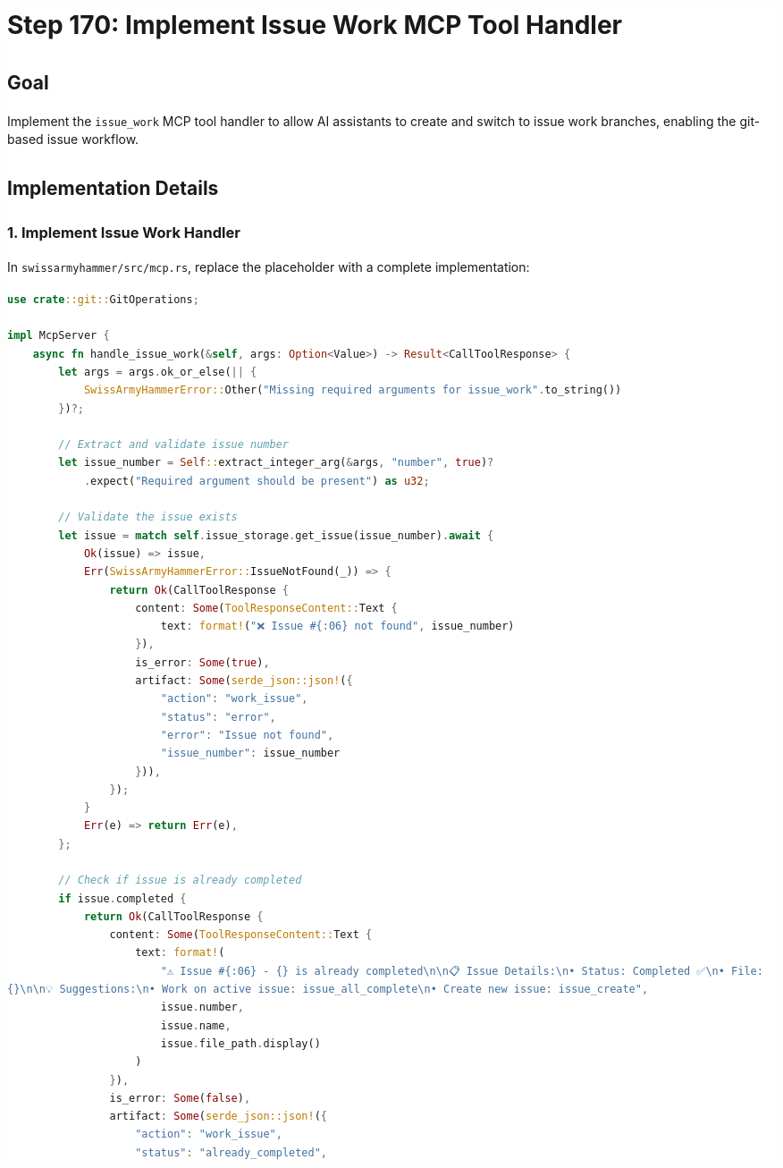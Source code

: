 # Step 170: Implement Issue Work MCP Tool Handler

## Goal
Implement the `issue_work` MCP tool handler to allow AI assistants to create and switch to issue work branches, enabling the git-based issue workflow.

## Implementation Details

### 1. Implement Issue Work Handler
In `swissarmyhammer/src/mcp.rs`, replace the placeholder with a complete implementation:

```rust
use crate::git::GitOperations;

impl McpServer {
    async fn handle_issue_work(&self, args: Option<Value>) -> Result<CallToolResponse> {
        let args = args.ok_or_else(|| {
            SwissArmyHammerError::Other("Missing required arguments for issue_work".to_string())
        })?;
        
        // Extract and validate issue number
        let issue_number = Self::extract_integer_arg(&args, "number", true)?
            .expect("Required argument should be present") as u32;
        
        // Validate the issue exists
        let issue = match self.issue_storage.get_issue(issue_number).await {
            Ok(issue) => issue,
            Err(SwissArmyHammerError::IssueNotFound(_)) => {
                return Ok(CallToolResponse {
                    content: Some(ToolResponseContent::Text {
                        text: format!("❌ Issue #{:06} not found", issue_number)
                    }),
                    is_error: Some(true),
                    artifact: Some(serde_json::json!({
                        "action": "work_issue",
                        "status": "error",
                        "error": "Issue not found",
                        "issue_number": issue_number
                    })),
                });
            }
            Err(e) => return Err(e),
        };
        
        // Check if issue is already completed
        if issue.completed {
            return Ok(CallToolResponse {
                content: Some(ToolResponseContent::Text {
                    text: format!(
                        "⚠️ Issue #{:06} - {} is already completed\n\n📋 Issue Details:\n• Status: Completed ✅\n• File: {}\n\n💡 Suggestions:\n• Work on active issue: issue_all_complete\n• Create new issue: issue_create",
                        issue.number,
                        issue.name,
                        issue.file_path.display()
                    )
                }),
                is_error: Some(false),
                artifact: Some(serde_json::json!({
                    "action": "work_issue",
                    "status": "already_completed",
```
